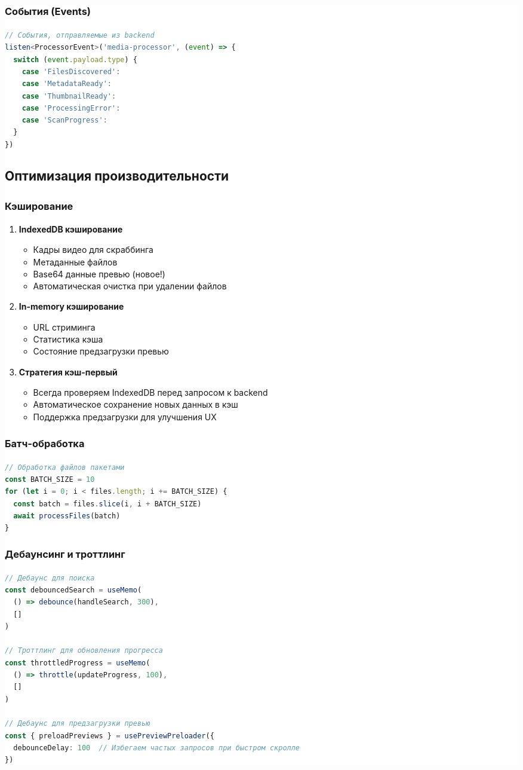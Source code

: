 ### События (Events)

```typescript
// События, отправляемые из backend
listen<ProcessorEvent>('media-processor', (event) => {
  switch (event.payload.type) {
    case 'FilesDiscovered':
    case 'MetadataReady':
    case 'ThumbnailReady':
    case 'ProcessingError':
    case 'ScanProgress':
  }
})
```

## Оптимизация производительности

### Кэширование

1. **IndexedDB кэширование**
   - Кадры видео для скраббинга
   - Метаданные файлов
   - Base64 данные превью (новое!)
   - Автоматическая очистка при удалении файлов

2. **In-memory кэширование**
   - URL стриминга
   - Статистика кэша
   - Состояние предзагрузки превью

3. **Стратегия кэш-первый**
   - Всегда проверяем IndexedDB перед запросом к backend
   - Автоматическое сохранение новых данных в кэш
   - Поддержка предзагрузки для улучшения UX

### Батч-обработка

```typescript
// Обработка файлов пакетами
const BATCH_SIZE = 10
for (let i = 0; i < files.length; i += BATCH_SIZE) {
  const batch = files.slice(i, i + BATCH_SIZE)
  await processFiles(batch)
}
```

### Дебаунсинг и троттлинг

```typescript
// Дебаунс для поиска
const debouncedSearch = useMemo(
  () => debounce(handleSearch, 300),
  []
)

// Троттлинг для обновления прогресса
const throttledProgress = useMemo(
  () => throttle(updateProgress, 100),
  []
)

// Дебаунс для предзагрузки превью
const { preloadPreviews } = usePreviewPreloader({
  debounceDelay: 100  // Избегаем частых запросов при быстром скролле
})
```